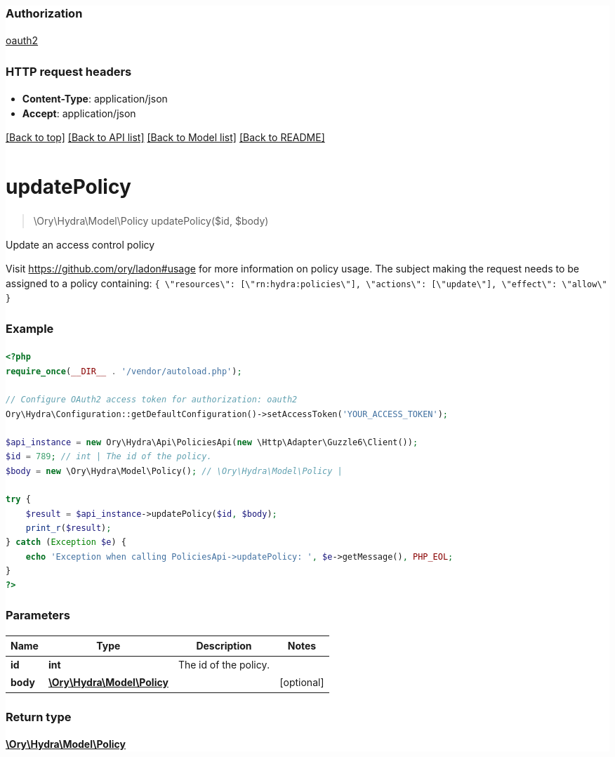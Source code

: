 ### Authorization

[oauth2](../../README.md#oauth2)

### HTTP request headers

 - **Content-Type**: application/json
 - **Accept**: application/json

[[Back to top]](#) [[Back to API list]](../../README.md#documentation-for-api-endpoints) [[Back to Model list]](../../README.md#documentation-for-models) [[Back to README]](../../README.md)

# **updatePolicy**
> \Ory\Hydra\Model\Policy updatePolicy($id, $body)

Update an access control policy

Visit https://github.com/ory/ladon#usage for more information on policy usage.  The subject making the request needs to be assigned to a policy containing:  ``` { \"resources\": [\"rn:hydra:policies\"], \"actions\": [\"update\"], \"effect\": \"allow\" } ```

### Example
```php
<?php
require_once(__DIR__ . '/vendor/autoload.php');

// Configure OAuth2 access token for authorization: oauth2
Ory\Hydra\Configuration::getDefaultConfiguration()->setAccessToken('YOUR_ACCESS_TOKEN');

$api_instance = new Ory\Hydra\Api\PoliciesApi(new \Http\Adapter\Guzzle6\Client());
$id = 789; // int | The id of the policy.
$body = new \Ory\Hydra\Model\Policy(); // \Ory\Hydra\Model\Policy | 

try {
    $result = $api_instance->updatePolicy($id, $body);
    print_r($result);
} catch (Exception $e) {
    echo 'Exception when calling PoliciesApi->updatePolicy: ', $e->getMessage(), PHP_EOL;
}
?>
```

### Parameters

Name | Type | Description  | Notes
------------- | ------------- | ------------- | -------------
 **id** | **int**| The id of the policy. |
 **body** | [**\Ory\Hydra\Model\Policy**](../Model/Policy.md)|  | [optional]

### Return type

[**\Ory\Hydra\Model\Policy**](../Model/Policy.md)
